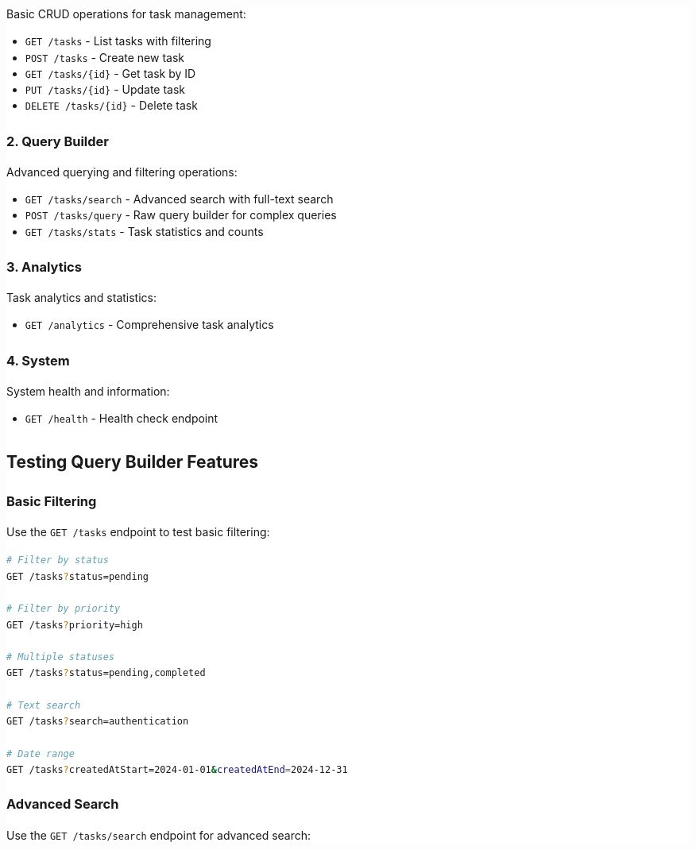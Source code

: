 Basic CRUD operations for task management:

- `GET /tasks` - List tasks with filtering
- `POST /tasks` - Create new task
- `GET /tasks/{id}` - Get task by ID
- `PUT /tasks/{id}` - Update task
- `DELETE /tasks/{id}` - Delete task

### 2. Query Builder

Advanced querying and filtering operations:

- `GET /tasks/search` - Advanced search with full-text search
- `POST /tasks/query` - Raw query builder for complex queries
- `GET /tasks/stats` - Task statistics and counts

### 3. Analytics

Task analytics and statistics:

- `GET /analytics` - Comprehensive task analytics

### 4. System

System health and information:

- `GET /health` - Health check endpoint

## Testing Query Builder Features

### Basic Filtering

Use the `GET /tasks` endpoint to test basic filtering:

```bash
# Filter by status
GET /tasks?status=pending

# Filter by priority
GET /tasks?priority=high

# Multiple statuses
GET /tasks?status=pending,completed

# Text search
GET /tasks?search=authentication

# Date range
GET /tasks?createdAtStart=2024-01-01&createdAtEnd=2024-12-31
```

### Advanced Search

Use the `GET /tasks/search` endpoint for advanced search:
